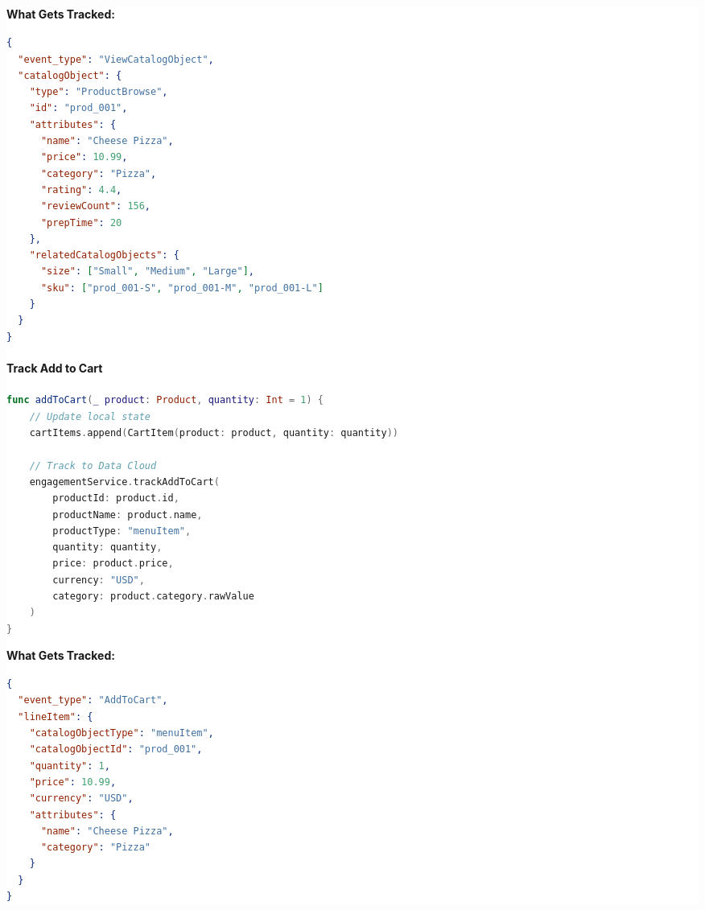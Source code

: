 **What Gets Tracked:**
```json
{
  "event_type": "ViewCatalogObject",
  "catalogObject": {
    "type": "ProductBrowse",
    "id": "prod_001",
    "attributes": {
      "name": "Cheese Pizza",
      "price": 10.99,
      "category": "Pizza",
      "rating": 4.4,
      "reviewCount": 156,
      "prepTime": 20
    },
    "relatedCatalogObjects": {
      "size": ["Small", "Medium", "Large"],
      "sku": ["prod_001-S", "prod_001-M", "prod_001-L"]
    }
  }
}
```

#### Track Add to Cart

```swift
func addToCart(_ product: Product, quantity: Int = 1) {
    // Update local state
    cartItems.append(CartItem(product: product, quantity: quantity))
    
    // Track to Data Cloud
    engagementService.trackAddToCart(
        productId: product.id,
        productName: product.name,
        productType: "menuItem",
        quantity: quantity,
        price: product.price,
        currency: "USD",
        category: product.category.rawValue
    )
}
```

**What Gets Tracked:**
```json
{
  "event_type": "AddToCart",
  "lineItem": {
    "catalogObjectType": "menuItem",
    "catalogObjectId": "prod_001",
    "quantity": 1,
    "price": 10.99,
    "currency": "USD",
    "attributes": {
      "name": "Cheese Pizza",
      "category": "Pizza"
    }
  }
}
```
